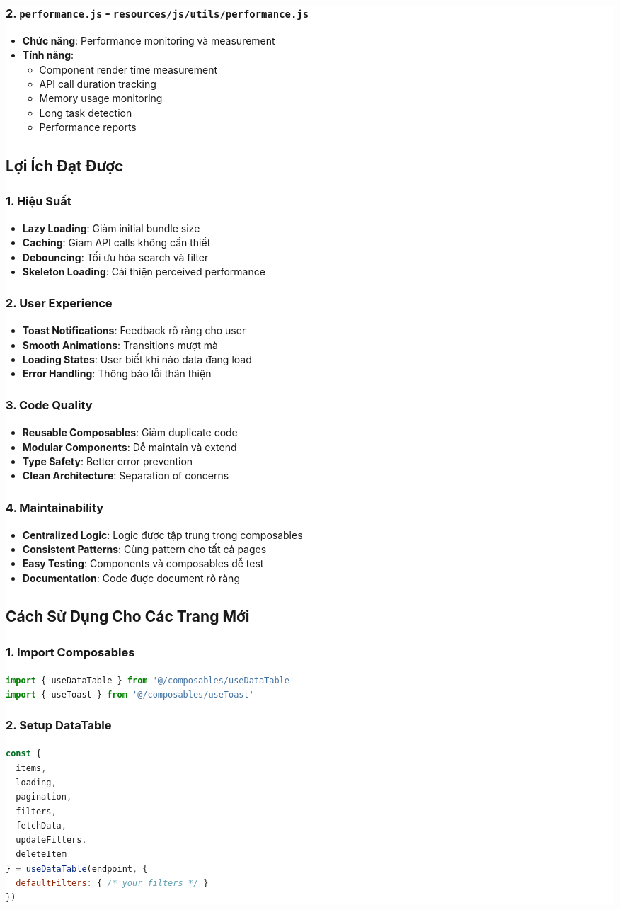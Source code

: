 ### 2. `performance.js` - `resources/js/utils/performance.js`
- **Chức năng**: Performance monitoring và measurement
- **Tính năng**:
  - Component render time measurement
  - API call duration tracking
  - Memory usage monitoring
  - Long task detection
  - Performance reports

## Lợi Ích Đạt Được

### 1. **Hiệu Suất**
- **Lazy Loading**: Giảm initial bundle size
- **Caching**: Giảm API calls không cần thiết
- **Debouncing**: Tối ưu hóa search và filter
- **Skeleton Loading**: Cải thiện perceived performance

### 2. **User Experience**
- **Toast Notifications**: Feedback rõ ràng cho user
- **Smooth Animations**: Transitions mượt mà
- **Loading States**: User biết khi nào data đang load
- **Error Handling**: Thông báo lỗi thân thiện

### 3. **Code Quality**
- **Reusable Composables**: Giảm duplicate code
- **Modular Components**: Dễ maintain và extend
- **Type Safety**: Better error prevention
- **Clean Architecture**: Separation of concerns

### 4. **Maintainability**
- **Centralized Logic**: Logic được tập trung trong composables
- **Consistent Patterns**: Cùng pattern cho tất cả pages
- **Easy Testing**: Components và composables dễ test
- **Documentation**: Code được document rõ ràng

## Cách Sử Dụng Cho Các Trang Mới

### 1. Import Composables
```javascript
import { useDataTable } from '@/composables/useDataTable'
import { useToast } from '@/composables/useToast'
```

### 2. Setup DataTable
```javascript
const { 
  items, 
  loading, 
  pagination, 
  filters, 
  fetchData, 
  updateFilters, 
  deleteItem 
} = useDataTable(endpoint, {
  defaultFilters: { /* your filters */ }
})
```

